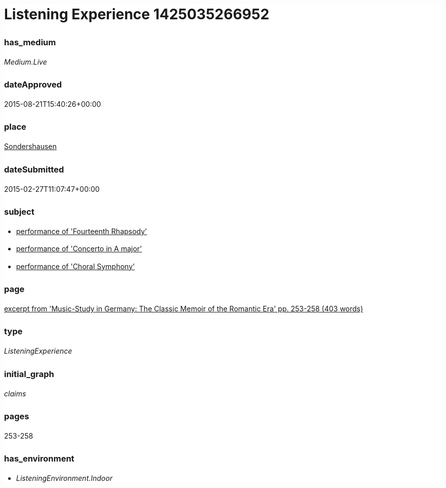 # Listening Experience 1425035266952

### has_medium


*Medium.Live*

### dateApproved


2015-08-21T15:40:26+00:00

### place


[Sondershausen](#Sondershausen)

### dateSubmitted


2015-02-27T11:07:47+00:00

### subject

 - [performance of 'Fourteenth Rhapsody'](#performance-of-'Fourteenth-Rhapsody')

 - [performance of 'Concerto in A major'](#performance-of-'Concerto-in-A-major')

 - [performance of 'Choral Symphony'](#performance-of-'Choral-Symphony')

### page


[excerpt from 'Music-Study in Germany: The Classic Memoir of the Romantic Era' pp. 253-258 (403 words)](#excerpt-from-'Music-Study-in-Germany-The-Classic-Memoir-of-the-Romantic-Era'-pp.-253-258-(403-words))

### type


*ListeningExperience*

### initial_graph


*claims*

### pages


253-258

### has_environment

 - *ListeningEnvironment.Indoor*
